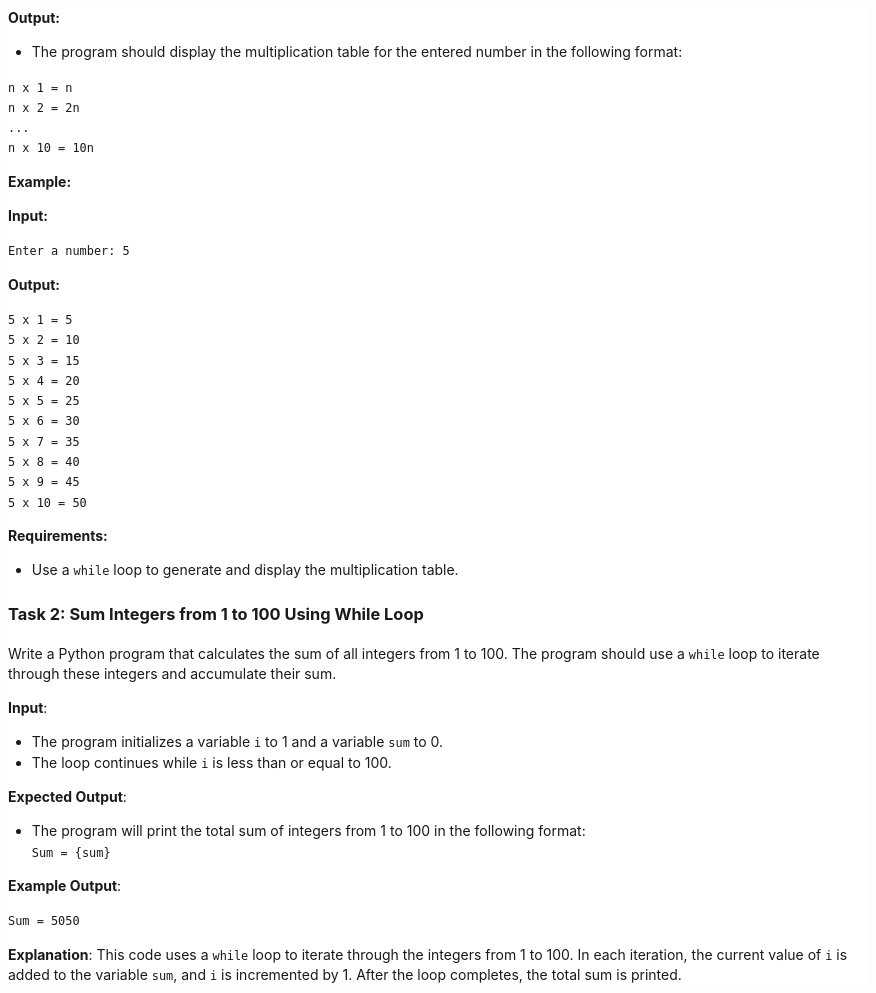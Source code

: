 **Output:**
- The program should display the multiplication table for the entered number in the following format:

```
n x 1 = n
n x 2 = 2n
...
n x 10 = 10n
```

**Example:**

**Input:**
```
Enter a number: 5
```

**Output:**
```
5 x 1 = 5
5 x 2 = 10
5 x 3 = 15
5 x 4 = 20
5 x 5 = 25
5 x 6 = 30
5 x 7 = 35
5 x 8 = 40
5 x 9 = 45
5 x 10 = 50
```

**Requirements:**
- Use a `while` loop to generate and display the multiplication table.

### Task 2: Sum Integers from 1 to 100 Using While Loop

Write a Python program that calculates the sum of all integers from 1 to 100. The program should use a `while` loop to iterate through these integers and accumulate their sum.

**Input**:
- The program initializes a variable `i` to 1 and a variable `sum` to 0. 
- The loop continues while `i` is less than or equal to 100.

**Expected Output**:
- The program will print the total sum of integers from 1 to 100 in the following format:  
  `Sum = {sum}`

**Example Output**:

```
Sum = 5050
```

**Explanation**:
This code uses a `while` loop to iterate through the integers from 1 to 100.
In each iteration, the current value of `i` is added to the variable `sum`, and `i` is incremented by 1.
After the loop completes, the total sum is printed.
